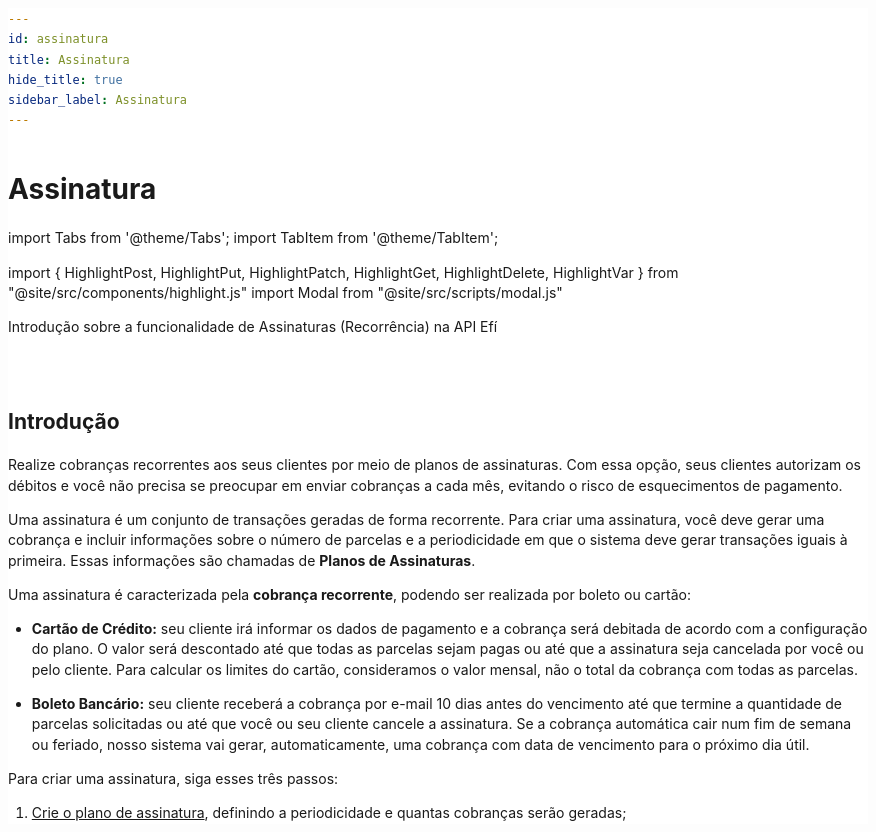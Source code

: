 ```yaml
---
id: assinatura
title: Assinatura
hide_title: true
sidebar_label: Assinatura
---
```

<h1 className="titulo">Assinatura</h1>
<div className="conteudo">

import Tabs from '@theme/Tabs';
import TabItem from '@theme/TabItem';

import { HighlightPost, HighlightPut, HighlightPatch, HighlightGet, HighlightDelete, HighlightVar } from "@site/src/components/highlight.js"
import Modal from "@site/src/scripts/modal.js" 




<div className="subtitulo">
Introdução sobre a funcionalidade de Assinaturas (Recorrência) na API Efí
</div>

<br/>
<br/>

## Introdução

Realize cobranças recorrentes aos seus clientes por meio de planos de assinaturas. Com essa opção, seus clientes autorizam os débitos e você não precisa se preocupar em enviar cobranças a cada mês, evitando o risco de esquecimentos de pagamento.  

Uma assinatura é um conjunto de transações geradas de forma recorrente. Para criar uma assinatura, você deve gerar uma cobrança e incluir informações sobre o número de parcelas e a periodicidade em que o sistema deve gerar transações iguais à primeira. Essas informações são chamadas de <strong>Planos de Assinaturas</strong>.

Uma assinatura é caracterizada pela **cobrança recorrente**, podendo ser realizada por boleto ou cartão:

- **Cartão de Crédito:** seu cliente irá informar os dados de pagamento e a cobrança será debitada de acordo com a configuração do plano. O valor será descontado até que todas as parcelas sejam pagas ou até que a assinatura seja cancelada por você ou pelo cliente. Para calcular os limites do cartão, consideramos o valor mensal, não o total da cobrança com todas as parcelas. 

- **Boleto Bancário:** seu cliente receberá a cobrança por e-mail 10 dias antes do vencimento até que termine a quantidade de parcelas solicitadas ou até que você ou seu cliente cancele a assinatura. Se a cobrança automática cair num fim de semana ou feriado, nosso sistema vai gerar, automaticamente, uma cobrança com data de vencimento para o próximo dia útil.

Para criar uma assinatura, siga esses três passos:

1. [Crie o plano de assinatura](#crie-o-plano-de-assinatura), definindo a periodicidade e quantas cobranças serão geradas;
